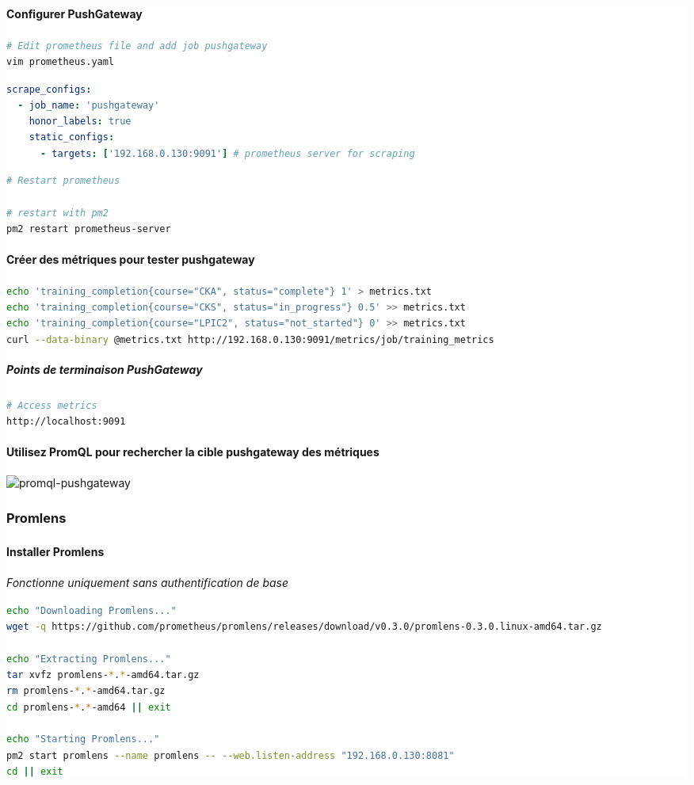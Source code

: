 #### Configurer PushGateway

```sh
# Edit prometheus file and add job pushgateway
vim prometheus.yaml
```

```yaml
scrape_configs:
  - job_name: 'pushgateway'
    honor_labels: true
    static_configs:
      - targets: ['192.168.0.130:9091'] # prometheus server for scraping
```

```sh
# Restart prometheus

# restart with pm2
pm2 restart prometheus-server
```

#### Créer des métriques pour tester pushgateway

```sh
echo 'training_completion{course="CKA", status="complete"} 1' > metrics.txt
echo 'training_completion{course="CKS", status="in_progress"} 0.5' >> metrics.txt
echo 'training_completion{course="LPIC2", status="not_started"} 0' >> metrics.txt
curl --data-binary @metrics.txt http://192.168.0.130:9091/metrics/job/training_metrics
```

##### Points de terminaison PushGateway

```sh
# Access metrics
http://localhost:9091
```

#### Utilisez PromQL pour rechercher la cible pushgateway des métriques

![promql-pushgateway](images/promql-pushgateway.png)

### Promlens

#### Installer Promlens

_Fonctionne uniquement sans authentification de base_

```sh
echo "Downloading Promlens..."
wget -q https://github.com/prometheus/promlens/releases/download/v0.3.0/promlens-0.3.0.linux-amd64.tar.gz

echo "Extracting Promlens..."
tar xvfz promlens-*.*-amd64.tar.gz
rm promlens-*.*-amd64.tar.gz
cd promlens-*.*-amd64 || exit

echo "Starting Promlens..."
pm2 start promlens --name promlens -- --web.listen-address "192.168.0.130:8081"
cd || exit
```


[contributors-shield]: https://img.shields.io/github/contributors/marcossilvestrini/learning-observability.svg?style=for-the-badge
[contributors-url]: https://github.com/marcossilvestrini/learning-observability/graphs/contributors
[forks-shield]: https://img.shields.io/github/forks/marcossilvestrini/learning-observability.svg?style=for-the-badge
[forks-url]: https://github.com/marcossilvestrini/learning-observability/network/members
[stars-shield]: https://img.shields.io/github/stars/marcossilvestrini/learning-observability.svg?style=for-the-badge
[stars-url]: https://github.com/marcossilvestrini/learning-observability/stargazers
[issues-shield]: https://img.shields.io/github/issues/marcossilvestrini/learning-observability.svg?style=for-the-badge
[issues-url]: https://github.com/marcossilvestrini/learning-observability/issues
[license-shield]: https://img.shields.io/github/license/marcossilvestrini/learning-observability.svg?style=for-the-badge
[license-url]: https://github.com/marcossilvestrini/learning-observability/blob/master/LICENSE
[linkedin-shield]: https://img.shields.io/badge/-LinkedIn-black.svg?style=for-the-badge&logo=linkedin&colorB=555
[linkedin-url]: https://linkedin.com/in/marcossilvestrini
[Github-badge]: https://img.shields.io/badge/github-%23121011.svg?style=for-the-badge&logo=github&logoColor=white
[Github-url]: https://github.com/
[GNULinux-badge]: https://img.shields.io/badge/Linux-FCC624?style=for-the-badge&logo=linux&logoColor=black
[GNULinux-url]: https://www.gnu.org/gnu/linux-and-gnu.en.html
[Windows-badge]: https://img.shields.io/badge/Windows-0078D6?style=for-the-badge&logo=windows&logoColor=white
[Windows-url]: https://www.microsoft.com/
[Powershell-badge]: https://img.shields.io/badge/PowerShell-%235391FE.svg?style=for-the-badge&logo=powershell&logoColor=white
[Powershell-url]: https://learn.microsoft.com/en-us/powershell/
[Bash-badge]: https://img.shields.io/badge/shell_script-%23121011.svg?style=for-the-badge&logo=gnu-bash&logoColor=white
[Bash-url]: https://www.gnu.org/software/bash/
[Kubernetes-badge]: https://img.shields.io/badge/kubernetes-%23326ce5.svg?style=for-the-badge&logo=kubernetes&logoColor=white
[Kubernetes-url]: https://kubernetes.io/docs/home/